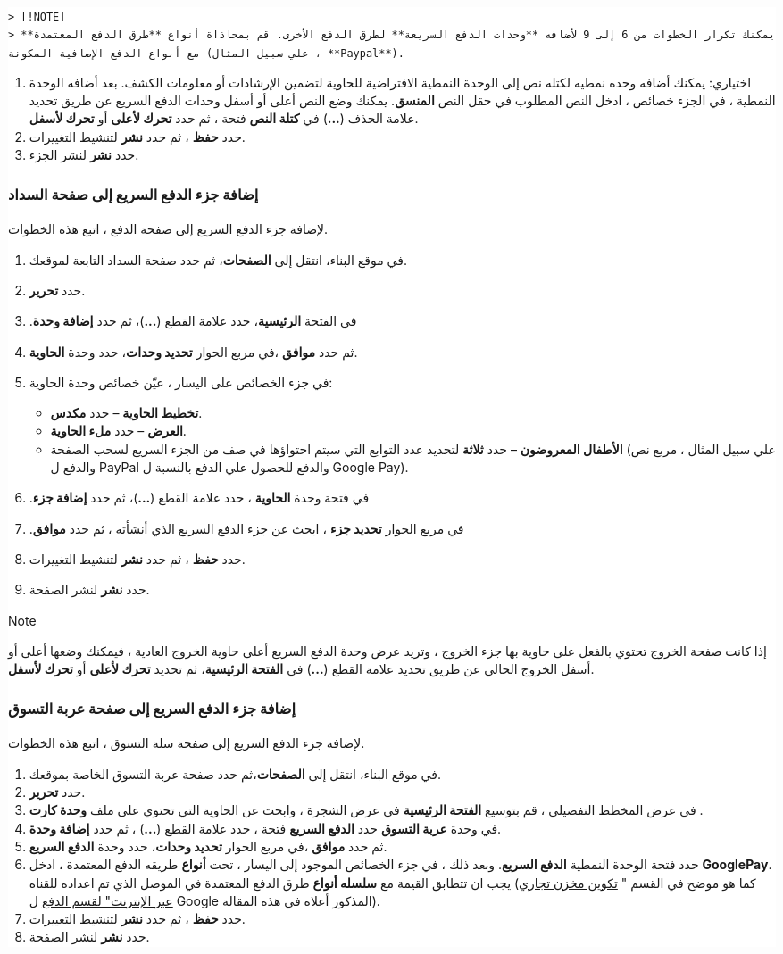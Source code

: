     > [!NOTE]
    > يمكنك تكرار الخطوات من 6 إلى 9 لأضافه **وحدات الدفع السريعة** لطرق الدفع الأخرى. قم بمحاذاة أنواع **طرق الدفع المعتمدة** مع أنواع الدفع الإضافية المكونة (علي سبيل المثال ، **Paypal**).

1. اختياري: يمكنك أضافه وحده نمطيه لكتله نص إلى الوحدة النمطية الافتراضية للحاوية لتضمين الإرشادات أو معلومات الكشف. بعد أضافه الوحدة النمطية ، في الجزء خصائص ، ادخل النص المطلوب في حقل النص **المنسق**. يمكنك وضع النص أعلى أو أسفل وحدات الدفع السريع عن طريق تحديد علامة الحذف (**...**) في **كتلة النص** فتحة ، ثم حدد **تحرك لأعلى** أو **تحرك لأسفل**.
1. حدد **حفظ** ، ثم حدد **نشر**  لتنشيط التغييرات.
1. حدد **نشر** لنشر الجزء.

### <a name="add-the-payment-express-fragment-to-the-checkout-page"></a>إضافة جزء الدفع السريع إلى صفحة السداد

لإضافة جزء الدفع السريع إلى صفحة الدفع ، اتبع هذه الخطوات.

1. في موقع البناء، انتقل إلى **الصفحات**، ثم حدد صفحة السداد التابعة لموقعك.
1. حدد **تحرير**.
1. في الفتحة **الرئيسية‬‬‏‫**، حدد علامة القطع (**...**)، ثم حدد **إضافة وحدة**.
1. في مربع الحوار **تحديد وحدات**، حدد وحدة **الحاوية‬‏‎**، ثم حدد **موافق**.
1. في جزء الخصائص على اليسار ، عيّن خصائص وحدة الحاوية:

    - **تخطيط الحاوية** – حدد **مكدس**.
    - **العرض** – حدد **ملء الحاوية**.
    - **الأطفال المعروضون** – حدد **ثلاثة** لتحديد عدد التوابع التي سيتم احتواؤها في صف من الجزء السريع لسحب الصفحة (علي سبيل المثال ، مربع نص والدفع ل PayPal والدفع للحصول علي الدفع بالنسبة ل Google Pay).

1. في فتحة وحدة **الحاوية‬‬‏‫** ، حدد علامة القطع (**...**)، ثم حدد **إضافة جزء**.
1. في مربع الحوار **تحديد جزء** ‬‏‫، ابحث عن جزء الدفع السريع الذي أنشأته ، ثم حدد **موافق**.
1. حدد **حفظ** ، ثم حدد **نشر**  لتنشيط التغييرات.
1. حدد **نشر** لنشر الصفحة.

> [!NOTE]
> إذا كانت صفحة الخروج تحتوي بالفعل على حاوية بها جزء الخروج ، وتريد عرض وحدة الدفع السريع أعلى حاوية الخروج العادية ، فيمكنك وضعها أعلى أو أسفل الخروج الحالي عن طريق تحديد علامة القطع (**...**) في **الفتحة الرئيسية**، ثم تحديد **تحرك لأعلى** أو **تحرك لأسفل**.

### <a name="add-the-payment-express-fragment-to-the-cart-page"></a>إضافة جزء الدفع السريع إلى صفحة عربة التسوق

لإضافة جزء الدفع السريع إلى صفحة سلة التسوق ، اتبع هذه الخطوات.

1. في موقع البناء، انتقل إلى **الصفحات**،ثم حدد صفحة عربة التسوق الخاصة بموقعك.
2. حدد **تحرير**.
3. في عرض المخطط التفصيلي ، قم بتوسيع **الفتحة الرئيسية** في عرض الشجرة ، وابحث عن الحاوية التي تحتوي على ملف **وحدة كارت** .
4. في وحدة **عربة التسوق** حدد **الدفع السريع** فتحة ، حدد علامة القطع (**...**) ، ثم حدد **إضافة وحدة**.
5. في مربع الحوار **تحديد وحدات**، حدد وحدة **الدفع السريع‬‏‎**، ثم حدد **موافق**.
6. حدد فتحة الوحدة النمطية **الدفع السريع**. وبعد ذلك ، في جزء الخصائص الموجود إلى اليسار ، تحت **أنواع** طريقه الدفع المعتمدة ، ادخل **GooglePay**. يجب ان تتطابق القيمة مع **سلسله أنواع** طرق الدفع المعتمدة في الموصل الذي تم اعداده للقناه (كما هو موضح في القسم " [تكوين مخزن تجاري عبر الإنترنت" لقسم الدفع](#configure-a-commerce-online-store-for-google-pay) ل Google المذكور أعلاه في هذه المقالة).
1. حدد **حفظ** ، ثم حدد **نشر**  لتنشيط التغييرات.
1. حدد **نشر** لنشر الصفحة.
